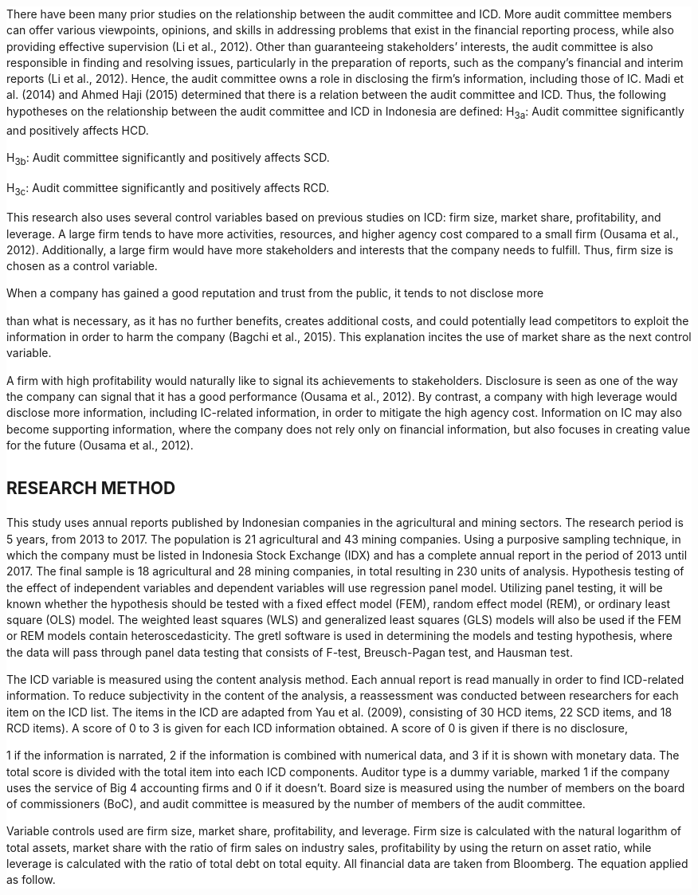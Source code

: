 <p><span class="font4">There have been many prior studies on the relationship between the audit committee and ICD. More audit committee members can offer various viewpoints, opinions, and skills in addressing problems that exist in the financial reporting process, while also providing effective supervision (Li et al., 2012). Other than guaranteeing stakeholders’ interests, the audit committee is also responsible in finding and resolving issues, particularly in the preparation of reports, such as the company’s financial and interim reports (Li et al., 2012). Hence, the audit committee owns a role in disclosing the firm’s information, including those of IC. Madi et al. (2014) and Ahmed Haji (2015) determined that there is a relation between the audit committee and ICD. Thus, the following hypotheses on the relationship between the audit committee and ICD in Indonesia are defined: H<sub>3a</sub>: Audit committee significantly and positively affects HCD.</span></p>
<p><span class="font4">H<sub>3b</sub>: Audit committee significantly and positively affects SCD.</span></p>
<p><span class="font4">H<sub>3c</sub>: Audit committee significantly and positively affects RCD.</span></p>
<p><span class="font4">This research also uses several control variables based on previous studies on ICD: firm size, market share, profitability, and leverage. A large firm tends to have more activities, resources, and higher agency cost compared to a small firm (Ousama et al., 2012). Additionally, a large firm would have more stakeholders and interests that the company needs to fulfill. Thus, firm size is chosen as a control variable.</span></p>
<p><span class="font4">When a company has gained a good reputation and trust from the public, it tends to not disclose more</span></p>
<p><span class="font4">than what is necessary, as it has no further benefits, creates additional costs, and could potentially lead competitors to exploit the information in order to harm the company (Bagchi et al., 2015). This explanation incites the use of market share as the next control variable.</span></p>
<p><span class="font4">A firm with high profitability would naturally like to signal its achievements to stakeholders. Disclosure is seen as one of the way the company can signal that it has a good performance (Ousama et al., 2012). By contrast, a company with high leverage would disclose more information, including IC-related information, in order to mitigate the high agency cost. Information on IC may also become supporting information, where the company does not rely only on financial information, but also focuses in creating value for the future (Ousama et al., 2012).</span></p>
<h2><a name="bookmark7"></a><span class="font4" style="font-weight:bold;"><a name="bookmark8"></a>RESEARCH METHOD</span></h2>
<p><span class="font4">This study uses annual reports published by Indonesian companies in the agricultural and mining sectors. The research period is 5 years, from 2013 to 2017. The population is 21 agricultural and 43 mining companies. Using a purposive sampling technique, in which the company must be listed in Indonesia Stock Exchange (IDX) and has a complete annual report in the period of 2013 until 2017. The final sample is 18 agricultural and 28 mining companies, in total resulting in 230 units of analysis. Hypothesis testing of the effect of independent variables and dependent variables will use regression panel model. Utilizing panel testing, it will be known whether the hypothesis should be tested with a fixed effect model (FEM), random effect model (REM), or ordinary least square (OLS) model. The weighted least squares (WLS) and generalized least squares (GLS) models will also be used if the FEM or REM models contain heteroscedasticity. The gretl software is used in determining the models and testing hypothesis, where the data will pass through panel data testing that consists of F-test, Breusch-Pagan test, and Hausman test.</span></p>
<p><span class="font4">The ICD variable is measured using the content analysis method. Each annual report is read manually in order to find ICD-related information. To reduce subjectivity in the content of the analysis, a reassessment was conducted between researchers for each item on the ICD list. The items in the ICD are adapted from Yau et al. (2009), consisting of 30 HCD items, 22 SCD items, and 18 RCD items). A score of 0 to 3 is given for each ICD information obtained. A score of 0 is given if there is no disclosure,</span></p>
<p><span class="font4">1 if the information is narrated, 2 if the information is combined with numerical data, and 3 if it is shown with monetary data. The total score is divided with the total item into each ICD components. Auditor type is a dummy variable, marked 1 if the company uses the service of Big 4 accounting firms and 0 if it doesn’t. Board size is measured using the number of members on the board of commissioners (BoC), and audit committee is measured by the number of members of the audit committee.</span></p>
<p><span class="font4">Variable controls used are firm size, market share, profitability, and leverage. Firm size is calculated with the natural logarithm of total assets, market share with the ratio of firm sales on industry sales, profitability by using the return on asset ratio, while leverage is calculated with the ratio of total debt on total equity. All financial data are taken from Bloomberg. The equation applied as follow.</span></p>